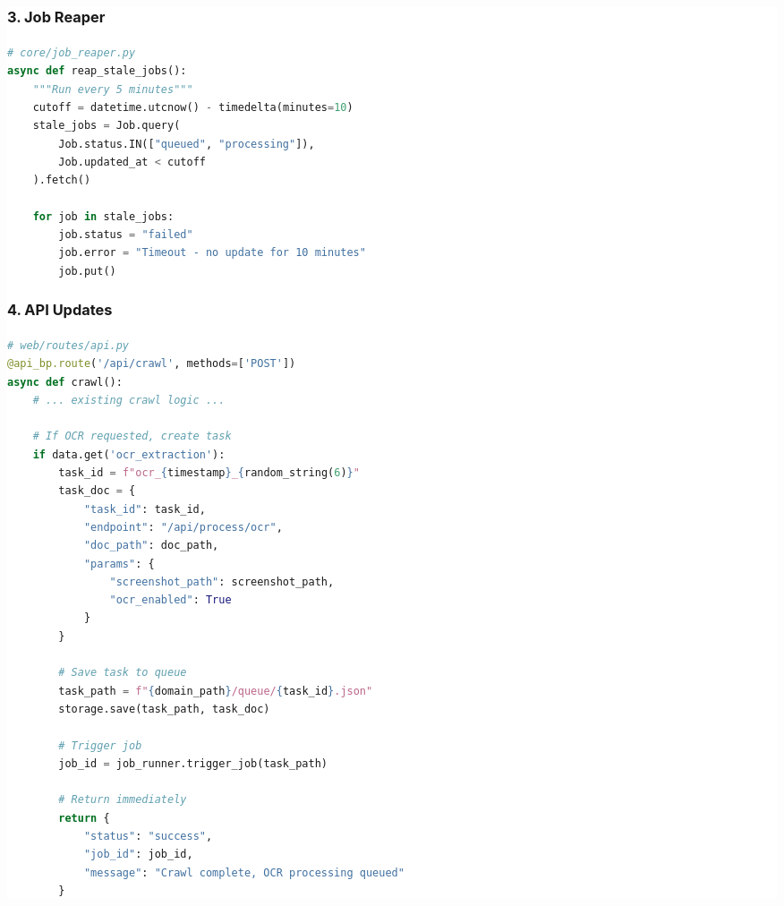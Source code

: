### 3. Job Reaper
```python
# core/job_reaper.py
async def reap_stale_jobs():
    """Run every 5 minutes"""
    cutoff = datetime.utcnow() - timedelta(minutes=10)
    stale_jobs = Job.query(
        Job.status.IN(["queued", "processing"]),
        Job.updated_at < cutoff
    ).fetch()
    
    for job in stale_jobs:
        job.status = "failed"
        job.error = "Timeout - no update for 10 minutes"
        job.put()
```

### 4. API Updates
```python
# web/routes/api.py
@api_bp.route('/api/crawl', methods=['POST'])
async def crawl():
    # ... existing crawl logic ...
    
    # If OCR requested, create task
    if data.get('ocr_extraction'):
        task_id = f"ocr_{timestamp}_{random_string(6)}"
        task_doc = {
            "task_id": task_id,
            "endpoint": "/api/process/ocr",
            "doc_path": doc_path,
            "params": {
                "screenshot_path": screenshot_path,
                "ocr_enabled": True
            }
        }
        
        # Save task to queue
        task_path = f"{domain_path}/queue/{task_id}.json"
        storage.save(task_path, task_doc)
        
        # Trigger job
        job_id = job_runner.trigger_job(task_path)
        
        # Return immediately
        return {
            "status": "success",
            "job_id": job_id,
            "message": "Crawl complete, OCR processing queued"
        }
```
